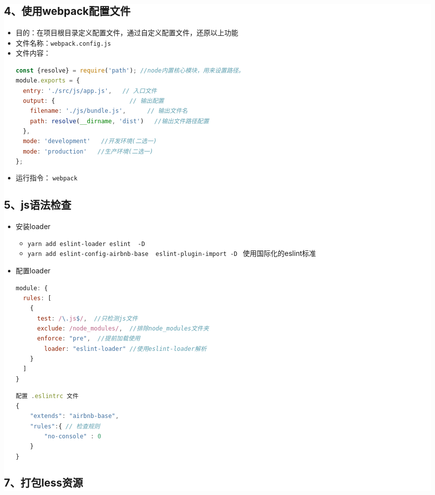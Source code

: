 ## 4、使用webpack配置文件

* 目的：在项目根目录定义配置文件，通过自定义配置文件，还原以上功能
* 文件名称：`webpack.config.js`
* 文件内容：
    ```js
    const {resolve} = require('path'); //node内置核心模块，用来设置路径。
    module.exports = {
      entry: './src/js/app.js',   // 入口文件
      output: {                     // 输出配置
        filename: './js/bundle.js',      // 输出文件名
        path: resolve(__dirname, 'dist')   //输出文件路径配置
      },
      mode: 'development'   //开发环境(二选一)
      mode: 'production'   //生产环境(二选一)
    };
    ```
* 运行指令： `webpack`

## 5、js语法检查

* 安装loader
  * `yarn add eslint-loader eslint  -D`
  * `yarn add eslint-config-airbnb-base  eslint-plugin-import -D ` 使用国际化的eslint标准
  
* 配置loader
    ```js
    module: {
      rules: [
        {
          test: /\.js$/,  //只检测js文件
          exclude: /node_modules/,  //排除node_modules文件夹
          enforce: "pre",  //提前加载使用
            loader: "eslint-loader" //使用eslint-loader解析
        }        
      ]
    }
    ```
    
    ```js
    配置 .eslintrc 文件
    {
        "extends": "airbnb-base",
        "rules":{ // 检查规则
            "no-console" : 0
        }
    }
    ```



## 7、打包less资源
